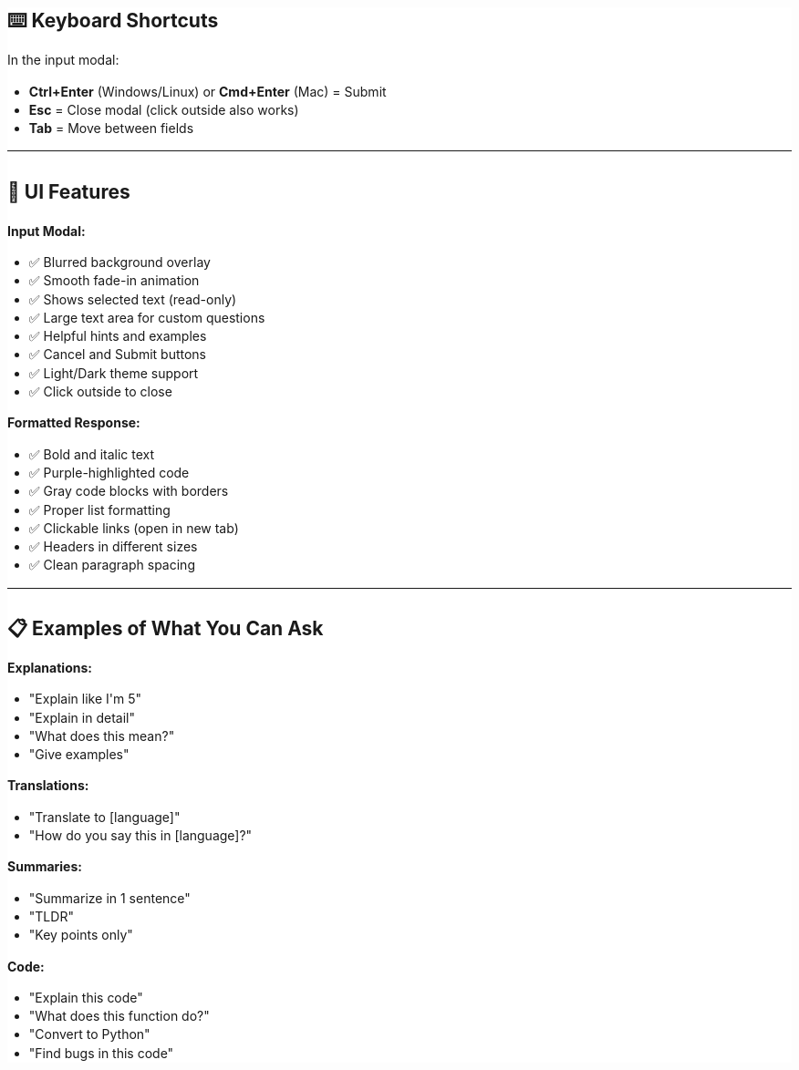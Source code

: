 
## ⌨️ Keyboard Shortcuts

In the input modal:
- **Ctrl+Enter** (Windows/Linux) or **Cmd+Enter** (Mac) = Submit
- **Esc** = Close modal (click outside also works)
- **Tab** = Move between fields

---

## 🎨 UI Features

**Input Modal:**
- ✅ Blurred background overlay
- ✅ Smooth fade-in animation
- ✅ Shows selected text (read-only)
- ✅ Large text area for custom questions
- ✅ Helpful hints and examples
- ✅ Cancel and Submit buttons
- ✅ Light/Dark theme support
- ✅ Click outside to close

**Formatted Response:**
- ✅ Bold and italic text
- ✅ Purple-highlighted code
- ✅ Gray code blocks with borders
- ✅ Proper list formatting
- ✅ Clickable links (open in new tab)
- ✅ Headers in different sizes
- ✅ Clean paragraph spacing

---

## 📋 Examples of What You Can Ask

**Explanations:**
- "Explain like I'm 5"
- "Explain in detail"
- "What does this mean?"
- "Give examples"

**Translations:**
- "Translate to [language]"
- "How do you say this in [language]?"

**Summaries:**
- "Summarize in 1 sentence"
- "TLDR"
- "Key points only"

**Code:**
- "Explain this code"
- "What does this function do?"
- "Convert to Python"
- "Find bugs in this code"
